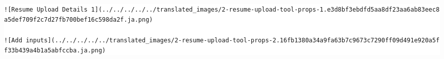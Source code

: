     ![Resume Upload Details 1](../../../../../translated_images/2-resume-upload-tool-props-1.e3d8bf3ebdfd5aa8df23aa6ab83eec8a5def709f2c7d27fb700bef16c598da2f.ja.png)

    ![Add inputs](../../../../../translated_images/2-resume-upload-tool-props-2.16fb1380a34a9fa63b7c9673c7290ff09d491e920a5ff33b439a4b1a5abfccba.ja.png)

